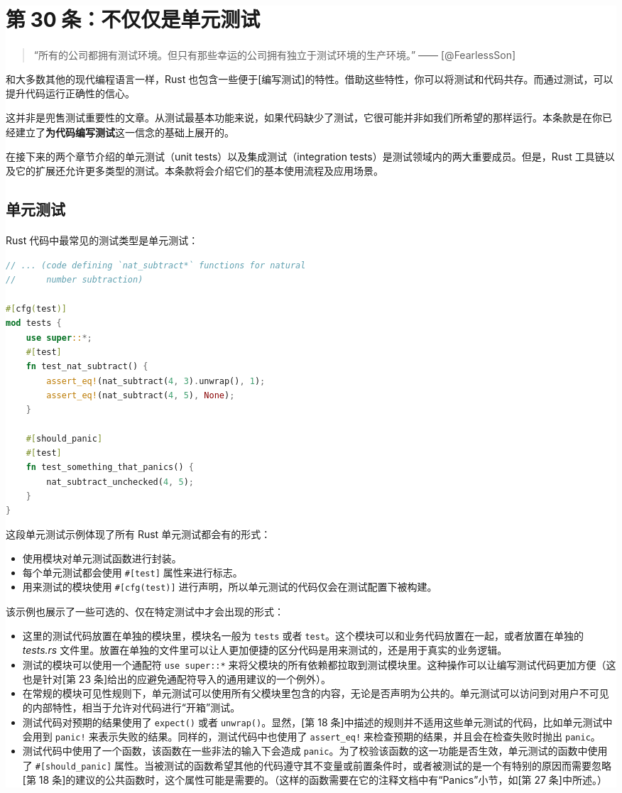 # 第 30 条：不仅仅是单元测试

> “所有的公司都拥有测试环境。但只有那些幸运的公司拥有独立于测试环境的生产环境。” —— [@FearlessSon]

和大多数其他的现代编程语言一样，Rust 也包含一些便于[编写测试]的特性。借助这些特性，你可以将测试和代码共存。而通过测试，可以提升代码运行正确性的信心。

这并非是兜售测试重要性的文章。从测试最基本功能来说，如果代码缺少了测试，它很可能并非如我们所希望的那样运行。本条款是在你已经建立了**为代码编写测试**这一信念的基础上展开的。

在接下来的两个章节介绍的单元测试（unit tests）以及集成测试（integration tests）是测试领域内的两大重要成员。但是，Rust 工具链以及它的扩展还允许更多类型的测试。本条款将会介绍它们的基本使用流程及应用场景。

## 单元测试

Rust 代码中最常见的测试类型是单元测试：

```rust
// ... (code defining `nat_subtract*` functions for natural
//      number subtraction)

#[cfg(test)]
mod tests {
    use super::*;
    #[test]
    fn test_nat_subtract() {
        assert_eq!(nat_subtract(4, 3).unwrap(), 1);
        assert_eq!(nat_subtract(4, 5), None);
    }

    #[should_panic]
    #[test]
    fn test_something_that_panics() {
        nat_subtract_unchecked(4, 5);
    }
}
```

这段单元测试示例体现了所有 Rust 单元测试都会有的形式：

* 使用模块对单元测试函数进行封装。
* 每个单元测试都会使用 `#[test]` 属性来进行标志。
* 用来测试的模块使用 `#[cfg(test)]` 进行声明，所以单元测试的代码仅会在测试配置下被构建。

该示例也展示了一些可选的、仅在特定测试中才会出现的形式：

* 这里的测试代码放置在单独的模块里，模块名一般为 `tests` 或者 `test`。这个模块可以和业务代码放置在一起，或者放置在单独的 *tests.rs* 文件里。放置在单独的文件里可以让人更加便捷的区分代码是用来测试的，还是用于真实的业务逻辑。
* 测试的模块可以使用一个通配符 `use super::*` 来将父模块的所有依赖都拉取到测试模块里。这种操作可以让编写测试代码更加方便（这也是针对[第 23 条]给出的应避免通配符导入的通用建议的一个例外）。
* 在常规的模块可见性规则下，单元测试可以使用所有父模块里包含的内容，无论是否声明为公共的。单元测试可以访问到对用户不可见的内部特性，相当于允许对代码进行“开箱”测试。
* 测试代码对预期的结果使用了 `expect()` 或者 `unwrap()`。显然，[第 18 条]中描述的规则并不适用这些单元测试的代码，比如单元测试中会用到 `panic!` 来表示失败的结果。同样的，测试代码中也使用了 `assert_eq!` 来检查预期的结果，并且会在检查失败时抛出 `panic`。
* 测试代码中使用了一个函数，该函数在一些非法的输入下会造成 `panic`。为了校验该函数的这一功能是否生效，单元测试的函数中使用了 `#[should_panic]` 属性。当被测试的函数希望其他的代码遵守其不变量或前置条件时，或者被测试的是一个有特别的原因而需要忽略[第 18 条]的建议的公共函数时，这个属性可能是需要的。（这样的函数需要在它的注释文档中有“Panics”小节，如[第 27 条]中所述。）


[^1]: 如果你的代码是一个被广泛运用的开源包，[Google OSS-Fuzz program] 可能会愿意为你的项目进行模糊测试。
[第 3 条]: ../chapter_1/item3-transform.md
[第 16 条]: ../chapter_3/item16-unsafe.md
[第 18 条]: ../chapter_3/item18-panic.md
[第 20 条]: ../chapter_3/item20-optimize.md
[第 21 条]: ../chapter_4/item21-semver.md
[第 23 条]: ../chapter_4/item23-wildcard.md
[第 28 条]: item28-use-macros-judiciously.md
[第 27 条]: item27-document-public-interfaces.md
[第 32 条]: item32-ci.md
[@FearlessSon]: https://twitter.com/FearlessSon/status/1405742580952834051
[编写测试]: https://doc.rust-lang.org/book/ch11-00-testing.html
[`cargo bench`]: https://doc.rust-lang.org/cargo/commands/cargo-bench.html
[`test`]: https://doc.rust-lang.org/unstable-book/library-features/test.html
[The Unstable Book]: https://doc.rust-lang.org/unstable-book/the-unstable-book.html
[`std::hint::black_box`]: https://doc.rust-lang.org/std/hint/fn.black_box.html
[Godbolt 编译器管理器]: https://rust.godbolt.org/
[编译器将尽量]: https://rust-lang.github.io/rfcs/2360-bench-black-box.html
[`criterion`]: https://crates.io/crates/criterion
[`test::bench::Bencher`]: https://doc.rust-lang.org/test/bench/struct.Bencher.html
[AddressSanitizer]: https://clang.llvm.org/docs/AddressSanitizer.html
[ThreadSanitizer]: https://clang.llvm.org/docs/ThreadSanitizer.html
[American fuzzy lop]: https://lcamtuf.coredump.cx/afl/
[`libFuzzer`]: https://llvm.org/docs/LibFuzzer.html
[`cargo-fuzz`]: https://github.com/rust-fuzz/cargo-fuzz
[Rust Fuzz Book]: https://rust-fuzz.github.io/book/
[crates.io]: https://crates.io/
[排除]: https://doc.rust-lang.org/cargo/reference/manifest.html#the-exclude-and-include-fields
[Google OSS-Fuzz program]: https://google.github.io/oss-fuzz/getting-started/accepting-new-projects/